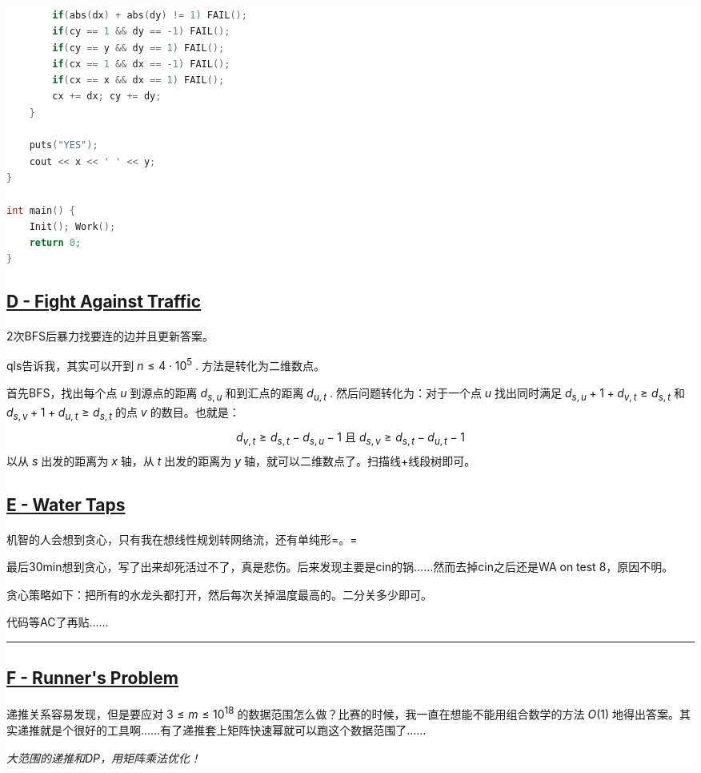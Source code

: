 ```cpp
        if(abs(dx) + abs(dy) != 1) FAIL();
        if(cy == 1 && dy == -1) FAIL();
        if(cy == y && dy == 1) FAIL();
        if(cx == 1 && dx == -1) FAIL();
        if(cx == x && dx == 1) FAIL();
        cx += dx; cy += dy;
    }
    
    puts("YES");
    cout << x << ' ' << y;
}

int main() {
    Init(); Work();
    return 0;
}
```

## [D - Fight Against Traffic](http://codeforces.com/contest/954/problem/D)

2次BFS后暴力找要连的边并且更新答案。

qls告诉我，其实可以开到 $n \leq 4 \cdot 10^5$ . 方法是转化为二维数点。

首先BFS，找出每个点 $u$ 到源点的距离 $d_{s, u}$ 和到汇点的距离 $d_{u, t}$ . 然后问题转化为：对于一个点 $u$ 找出同时满足 $d_{s, u} + 1 + d_{v, t} \ge d_{s, t}$ 和 $d_{s, v} + 1 + d_{u, t} \ge d_{s, t}$ 的点 $v$ 的数目。也就是：
$$
d_{v, t} \ge d_{s, t} - d_{s, u} - 1 \text{  且  } d_{s, v} \ge d_{s, t} - d_{u, t} - 1
$$
以从 $s$ 出发的距离为 $x$ 轴，从 $t$ 出发的距离为 $y$ 轴，就可以二维数点了。扫描线+线段树即可。

## [E - Water Taps](http://codeforces.com/contest/954/problem/E)

机智的人会想到贪心，只有我在想线性规划转网络流，还有单纯形=。=

最后30min想到贪心，写了出来却死活过不了，真是悲伤。后来发现主要是cin的锅……然而去掉cin之后还是WA on test 8，原因不明。

贪心策略如下：把所有的水龙头都打开，然后每次关掉温度最高的。二分关多少即可。

代码等AC了再贴……

----------------------------------

## [F - Runner's Problem](http://codeforces.com/contest/954/problem/F)

递推关系容易发现，但是要应对 $3 ≤ m ≤ 10^{18}$ 的数据范围怎么做？比赛的时候，我一直在想能不能用组合数学的方法 $O(1)$ 地得出答案。其实递推就是个很好的工具啊……有了递推套上矩阵快速幂就可以跑这个数据范围了……

*大范围的递推和DP，用矩阵乘法优化！*
